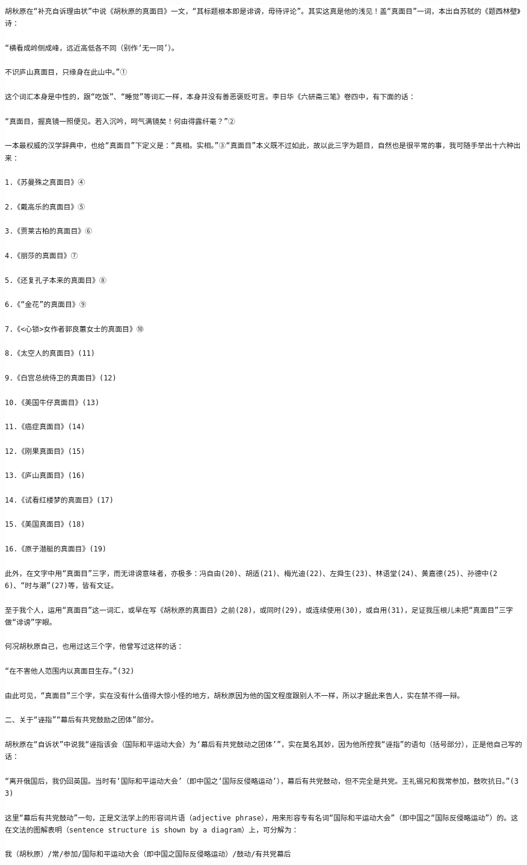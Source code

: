     胡秋原在“补充自诉理由状”中说《胡秋原的真面目》一文，“其标题根本即是诽谤，毋待评论”。其实这真是他的浅见！盖“真面目”一词，本出自苏轼的《题西林壁》诗：

    “横看成岭侧成峰，远近高低各不同（别作‘无一同’）。

    不识庐山真面目，只缘身在此山中。”①

    这个词汇本身是中性的，跟“吃饭”、“睡觉”等词汇一样，本身并没有善恶褒贬可言。李日华《六研斋三笔》卷四中，有下面的话：

    “真面目，握真镜一照便见。若入沉吟，呵气满镜矣！何由得露纤毫？”②

    一本最权威的汉学辞典中，也给“真面目”下定义是：“真相。实相。”③“真面目”本义既不过如此，故以此三字为题目，自然也是很平常的事，我可随手举出十六种出来：

    1.《苏曼殊之真面目》④

    2.《戴高乐的真面目》⑤

    3.《贾莱古柏的真面目》⑥

    4.《丽莎的真面目》⑦

    5.《还复孔子本来的真面目》⑧

    6.《“金花”的真面目》⑨

    7.《<心锁>女作者郭良蕙女士的真面目》⑩

    8.《太空人的真面目》(11)

    9.《白宫总统侍卫的真面目》(12)

    10.《美国牛仔真面目》(13)

    11.《癌症真面目》(14)

    12.《刚果真面目》(15)

    13.《庐山真面目》(16)

    14.《试看红楼梦的真面目》(17)

    15.《美国真面目》(18)

    16.《原子潜艇的真面目》(19)

    此外，在文字中用“真面目”三字，而无诽谤意味者，亦极多：冯自由(20)、胡适(21)、梅光迪(22)、左舜生(23)、林语堂(24)、黄嘉德(25)、孙德中(26)、“时与潮”(27)等，皆有文证。

    至于我个人，运用“真面目”这一词汇，或早在写《胡秋原的真面目》之前(28)，或同时(29)，或连续使用(30)，或自用(31)，足证我压根儿未把“真面目”三字做“诽谤”字眼。

    何况胡秋原自己，也用过这三个字，他曾写过这样的话：

    “在不害他人范围内以真面目生存。”(32)

    由此可见，“真面目”三个字，实在没有什么值得大惊小怪的地方，胡秋原因为他的国文程度跟别人不一样，所以才据此来告人，实在禁不得一辩。

    二、关于“诬指”“幕后有共党鼓励之团体”部分。

    胡秋原在“自诉状”中说我“诬指该会（国际和平运动大会）为‘幕后有共党鼓动之团体’”，实在莫名其妙，因为他所控我“诬指”的语句（括号部分），正是他自己写的话：

    “离开俄国后，我仍回英国。当时有‘国际和平运动大会’（即中国之‘国际反侵略运动’），幕后有共党鼓动，但不完全是共党。王礼锡兄和我常参加，鼓吹抗日。”(33)

    这里“幕后有共党鼓动”一句，正是文法学上的形容词片语（adjective phrase），用来形容专有名词“国际和平运动大会”（即中国之“国际反侵略运动”）的。这在文法的图解表明（sentence structure is shown by a diagram）上，可分解为：

    我（胡秋原）/常/参加/国际和平运动大会（即中国之国际反侵略运动）/鼓动/有共党幕后
